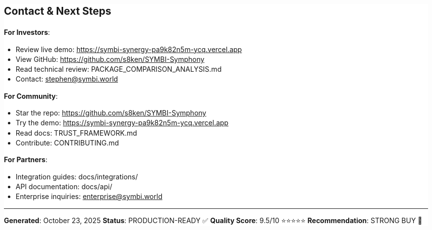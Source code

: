 
## Contact & Next Steps

**For Investors**:
- Review live demo: https://symbi-synergy-pa9k82n5m-ycq.vercel.app
- View GitHub: https://github.com/s8ken/SYMBI-Symphony
- Read technical review: PACKAGE_COMPARISON_ANALYSIS.md
- Contact: stephen@symbi.world

**For Community**:
- Star the repo: https://github.com/s8ken/SYMBI-Symphony
- Try the demo: https://symbi-synergy-pa9k82n5m-ycq.vercel.app
- Read docs: TRUST_FRAMEWORK.md
- Contribute: CONTRIBUTING.md

**For Partners**:
- Integration guides: docs/integrations/
- API documentation: docs/api/
- Enterprise inquiries: enterprise@symbi.world

---

**Generated**: October 23, 2025
**Status**: PRODUCTION-READY ✅
**Quality Score**: 9.5/10 ⭐⭐⭐⭐⭐
**Recommendation**: STRONG BUY 🚀

